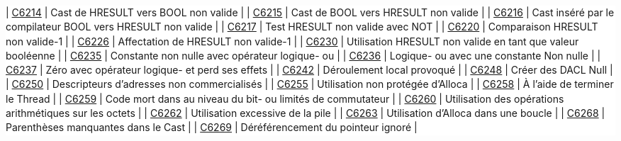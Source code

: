 |                                               [C6214](../code-quality/c6214.md)                                                |                                                    Cast de HRESULT vers BOOL non valide                                                     |
|                                               [C6215](../code-quality/c6215.md)                                                |                                                    Cast de BOOL vers HRESULT non valide                                                     |
|                                               [C6216](../code-quality/c6216.md)                                                |                                           Cast inséré par le compilateur BOOL vers HRESULT non valide                                            |
|                                               [C6217](../code-quality/c6217.md)                                                |                                                    Test HRESULT non valide avec NOT                                                    |
|                                               [C6220](../code-quality/c6220.md)                                                |                                                    Comparaison HRESULT non valide-1                                                    |
|                                               [C6226](../code-quality/c6226.md)                                                |                                                  Affectation de HRESULT non valide-1                                                   |
|                                               [C6230](../code-quality/c6230.md)                                                |                                                   Utilisation HRESULT non valide en tant que valeur booléenne                                                    |
|                                               [C6235](../code-quality/c6235.md)                                                |                                                  Constante non nulle avec opérateur logique- ou                                                  |
|                                               [C6236](../code-quality/c6236.md)                                                |                                                  Logique- ou avec une constante Non nulle                                                  |
|                                               [C6237](../code-quality/c6237.md)                                                |                                              Zéro avec opérateur logique- et perd ses effets                                               |
|                                               [C6242](../code-quality/c6242.md)                                                |                                                         Déroulement local provoqué                                                         |
|                                               [C6248](../code-quality/c6248.md)                                                |                                                         Créer des DACL Null                                                          |
|                                               [C6250](../code-quality/c6250.md)                                                |                                                   Descripteurs d’adresses non commercialisés                                                    |
|                                               [C6255](../code-quality/c6255.md)                                                |                                                      Utilisation non protégée d’Alloca                                                      |
|                                               [C6258](../code-quality/c6258.md)                                                |                                                       À l’aide de terminer le Thread                                                        |
|                                               [C6259](../code-quality/c6259.md)                                                |                                               Code mort dans au niveau du bit- ou limités de commutateur                                                |
|                                               [C6260](../code-quality/c6260.md)                                                |                                                       Utilisation des opérations arithmétiques sur les octets                                                        |
|                                               [C6262](../code-quality/c6262.md)                                                |                                                        Utilisation excessive de la pile                                                        |
|                                               [C6263](../code-quality/c6263.md)                                                |                                                        Utilisation d’Alloca dans une boucle                                                         |
|                                               [C6268](../code-quality/c6268.md)                                                |                                                     Parenthèses manquantes dans le Cast                                                     |
|                                               [C6269](../code-quality/c6269.md)                                                |                                                     Déréférencement du pointeur ignoré                                                     |